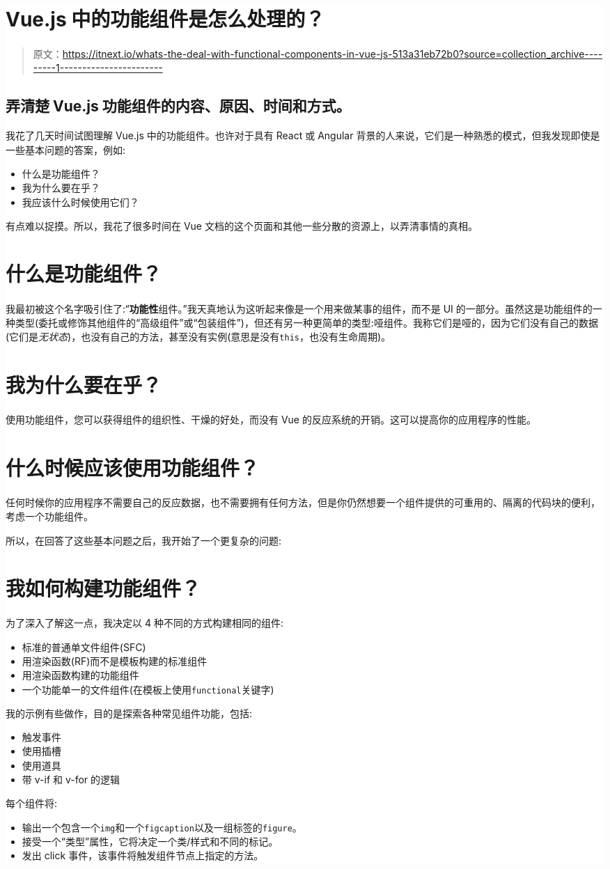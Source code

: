 # Vue.js 中的功能组件是怎么处理的？

> 原文：<https://itnext.io/whats-the-deal-with-functional-components-in-vue-js-513a31eb72b0?source=collection_archive---------1----------------------->

## 弄清楚 Vue.js 功能组件的内容、原因、时间和方式。

我花了几天时间试图理解 Vue.js 中的功能组件。也许对于具有 React 或 Angular 背景的人来说，它们是一种熟悉的模式，但我发现即使是一些基本问题的答案，例如:

*   什么是功能组件？
*   我为什么要在乎？
*   我应该什么时候使用它们？

有点难以捉摸。所以，我花了很多时间在 Vue 文档的这个页面和其他一些分散的资源上，以弄清事情的真相。

# 什么是功能组件？

我最初被这个名字吸引住了:“**功能性**组件。”我天真地认为这听起来像是一个用来做某事的组件，而不是 UI 的一部分。虽然这是功能组件的一种类型(委托或修饰其他组件的“高级组件”或“包装组件”)，但还有另一种更简单的类型:哑组件。我称它们是哑的，因为它们没有自己的数据(它们是*无状态*)，也没有自己的方法，甚至没有实例(意思是没有`this`，也没有生命周期)。

# 我为什么要在乎？

使用功能组件，您可以获得组件的组织性、干燥的好处，而没有 Vue 的反应系统的开销。这可以提高你的应用程序的性能。

# 什么时候应该使用功能组件？

任何时候你的应用程序不需要自己的反应数据，也不需要拥有任何方法，但是你仍然想要一个组件提供的可重用的、隔离的代码块的便利，考虑一个功能组件。

所以，在回答了这些基本问题之后，我开始了一个更复杂的问题:

# 我如何构建功能组件？

为了深入了解这一点，我决定以 4 种不同的方式构建相同的组件:

*   标准的普通单文件组件(SFC)
*   用渲染函数(RF)而不是模板构建的标准组件
*   用渲染函数构建的功能组件
*   一个功能单一的文件组件(在模板上使用`functional`关键字)

我的示例有些做作，目的是探索各种常见组件功能，包括:

*   触发事件
*   使用插槽
*   使用道具
*   带 v-if 和 v-for 的逻辑

每个组件将:

*   输出一个包含一个`img`和一个`figcaption`以及一组标签的`figure`。
*   接受一个“类型”属性，它将决定一个类/样式和不同的标记。
*   发出 click 事件，该事件将触发组件节点上指定的方法。
